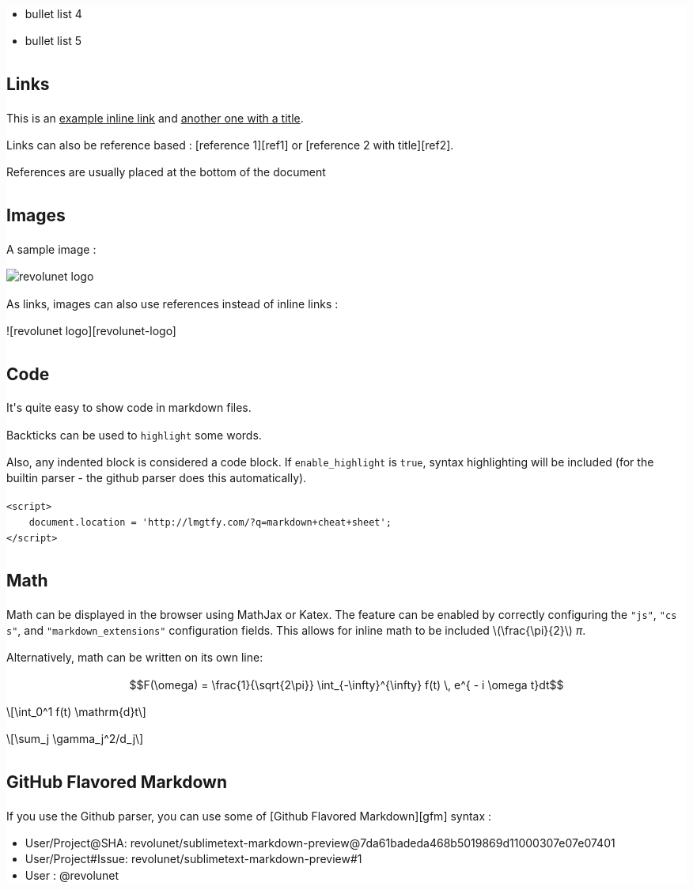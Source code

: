 * bullet list 4

- bullet list 5

## Links

This is an [example inline link](http://lmgtfy.com/) and [another one with a title](http://lmgtfy.com/ "Hello, world").

Links can also be reference based : [reference 1][ref1] or [reference 2 with title][ref2].

References are usually placed at the bottom of the document

## Images

A sample image :

![revolunet logo](http://www.revolunet.com/static/parisjs8/img/logo-revolunet-carre.jpg "revolunet logo")

As links, images can also use references instead of inline links :

![revolunet logo][revolunet-logo]

## Code

It's quite easy to show code in markdown files.

Backticks can be used to `highlight` some words.

Also, any indented block is considered a code block. If `enable_highlight` is `true`, syntax highlighting will be included (for the builtin parser - the github parser does this automatically).

    <script>
        document.location = 'http://lmgtfy.com/?q=markdown+cheat+sheet';
    </script>

## Math

Math can be displayed in the browser using MathJax or Katex. The feature can be enabled by correctly configuring the `"js"`, `"css"`, and `"markdown_extensions"` configuration fields. This allows for inline math to be included \\(\frac{\pi}{2}\\) $\pi$.

Alternatively, math can be written on its own line:

$$F(\omega) = \frac{1}{\sqrt{2\pi}} \int_{-\infty}^{\infty} f(t) \, e^{ - i \omega t}dt$$

\\[\int_0^1 f(t) \mathrm{d}t\\]

\\[\sum_j \gamma_j^2/d_j\\]

## GitHub Flavored Markdown

If you use the Github parser, you can use some of [Github Flavored Markdown][gfm] syntax :

- User/Project@SHA: revolunet/sublimetext-markdown-preview@7da61badeda468b5019869d11000307e07e07401
- User/Project#Issue: revolunet/sublimetext-markdown-preview#1
- User : @revolunet


[^note-id]: This is the text of the note.
[python-markdown parser]: https://github.com/Python-Markdown/markdown
[abbreviations]: https://python-markdown.github.io/extensions/abbreviations
[attribute lists]: https://python-markdown.github.io/extensions/attr_list
[definition lists]: https://python-markdown.github.io/extensions/definition_lists
[fenced code blocks]: https://python-markdown.github.io/extensions/fenced_code_blocks
[footnotes]: https://python-markdown.github.io/extensions/footnotes
[tables]: https://python-markdown.github.io/extensions/tables
[smart strong]: https://python-markdown.github.io/extensions/smart_strong
[codehilite]: https://python-markdown.github.io/extensions/code_hilite
[headerid]: https://python-markdown.github.io/extensions/header_id
[meta-data]: https://python-markdown.github.io/extensions/meta_data
[new line to break]: https://python-markdown.github.io/extensions/nl2br
[sane lists]: https://python-markdown.github.io/extensions/sane_lists
[table of contents]: https://python-markdown.github.io/extensions/toc
[wikilinks]: https://python-markdown.github.io/extensions/wikilinks
[smarty]: hhttps://python-markdown.github.io/extensions/smarty
[ref1]: http://revolunet.com
[ref2]: http://revolunet.com "rich web apps"
[markdownref]: http://daringfireball.net/projects/markdown/basics
[markdownpreview]: https://github.com/revolunet/sublimetext-markdown-preview
[st]: http://sublimetext.com
[revolunet]: http://revolunet.com
[revolunet-logo]: http://www.revolunet.com/static/parisjs8/img/logo-revolunet-carre.jpg "revolunet logo"
[gfm]: https://help.github.com/articles/github-flavored-markdown/
[emoji]: http://www.emoji-cheat-sheet.com/